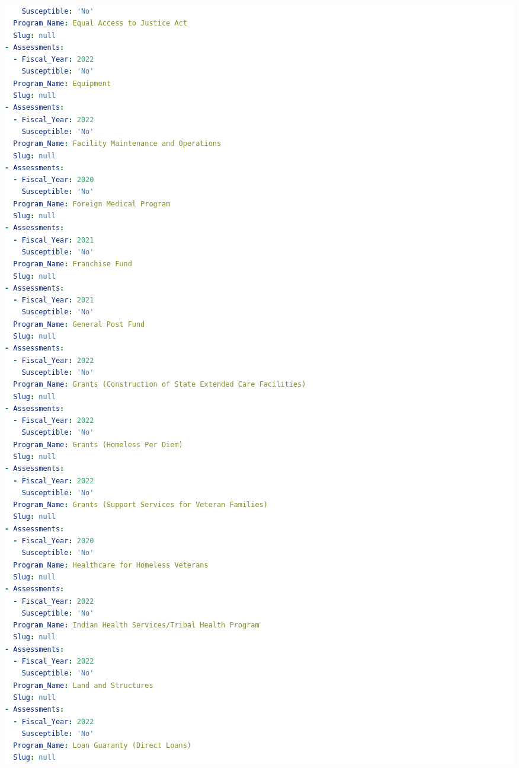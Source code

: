 ```yaml
    Susceptible: 'No'
  Program_Name: Equal Access to Justice Act
  Slug: null
- Assessments:
  - Fiscal_Year: 2022
    Susceptible: 'No'
  Program_Name: Equipment
  Slug: null
- Assessments:
  - Fiscal_Year: 2022
    Susceptible: 'No'
  Program_Name: Facility Maintenance and Operations
  Slug: null
- Assessments:
  - Fiscal_Year: 2020
    Susceptible: 'No'
  Program_Name: Foreign Medical Program
  Slug: null
- Assessments:
  - Fiscal_Year: 2021
    Susceptible: 'No'
  Program_Name: Franchise Fund
  Slug: null
- Assessments:
  - Fiscal_Year: 2021
    Susceptible: 'No'
  Program_Name: General Post Fund
  Slug: null
- Assessments:
  - Fiscal_Year: 2022
    Susceptible: 'No'
  Program_Name: Grants (Construction of State Extended Care Facilities)
  Slug: null
- Assessments:
  - Fiscal_Year: 2022
    Susceptible: 'No'
  Program_Name: Grants (Homeless Per Diem)
  Slug: null
- Assessments:
  - Fiscal_Year: 2022
    Susceptible: 'No'
  Program_Name: Grants (Support Services for Veteran Families)
  Slug: null
- Assessments:
  - Fiscal_Year: 2020
    Susceptible: 'No'
  Program_Name: Healthcare for Homeless Veterans
  Slug: null
- Assessments:
  - Fiscal_Year: 2022
    Susceptible: 'No'
  Program_Name: Indian Health Services/Tribal Health Program
  Slug: null
- Assessments:
  - Fiscal_Year: 2022
    Susceptible: 'No'
  Program_Name: Land and Structures
  Slug: null
- Assessments:
  - Fiscal_Year: 2022
    Susceptible: 'No'
  Program_Name: Loan Guaranty (Direct Loans)
  Slug: null
```
